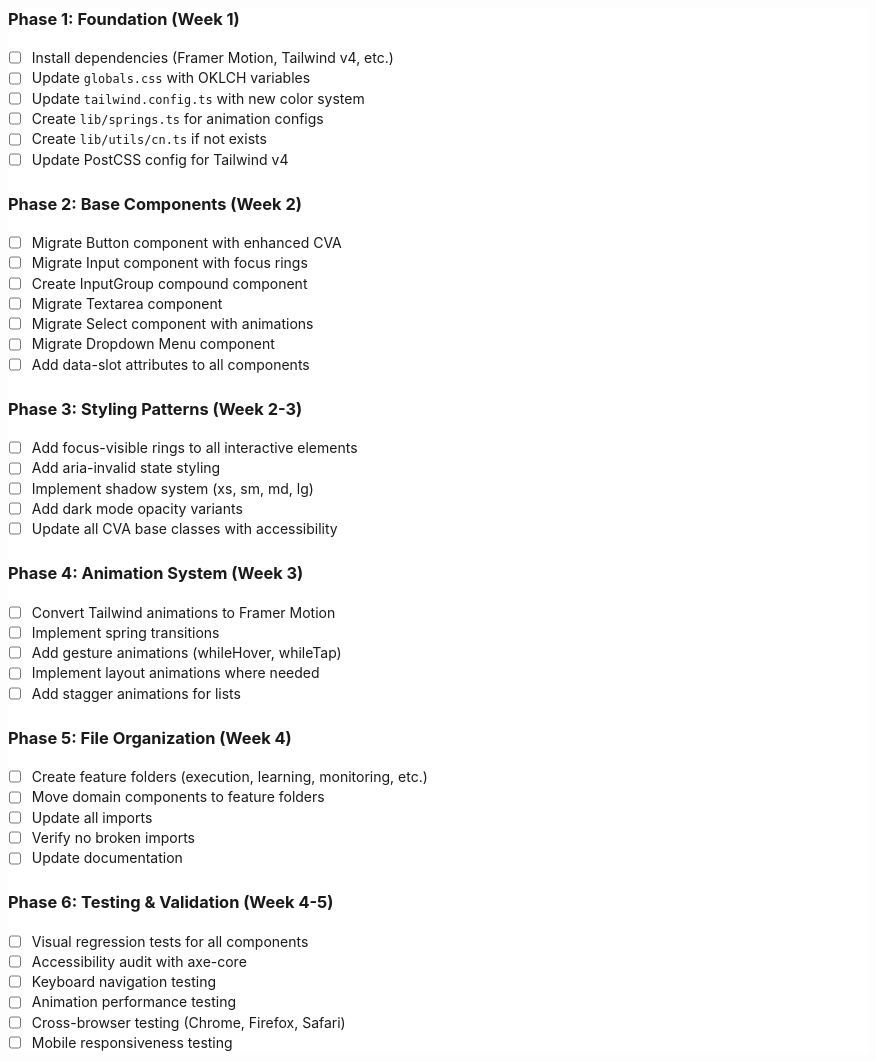 ### Phase 1: Foundation (Week 1)

- [ ] Install dependencies (Framer Motion, Tailwind v4, etc.)
- [ ] Update `globals.css` with OKLCH variables
- [ ] Update `tailwind.config.ts` with new color system
- [ ] Create `lib/springs.ts` for animation configs
- [ ] Create `lib/utils/cn.ts` if not exists
- [ ] Update PostCSS config for Tailwind v4

### Phase 2: Base Components (Week 2)

- [ ] Migrate Button component with enhanced CVA
- [ ] Migrate Input component with focus rings
- [ ] Create InputGroup compound component
- [ ] Migrate Textarea component
- [ ] Migrate Select component with animations
- [ ] Migrate Dropdown Menu component
- [ ] Add data-slot attributes to all components

### Phase 3: Styling Patterns (Week 2-3)

- [ ] Add focus-visible rings to all interactive elements
- [ ] Add aria-invalid state styling
- [ ] Implement shadow system (xs, sm, md, lg)
- [ ] Add dark mode opacity variants
- [ ] Update all CVA base classes with accessibility

### Phase 4: Animation System (Week 3)

- [ ] Convert Tailwind animations to Framer Motion
- [ ] Implement spring transitions
- [ ] Add gesture animations (whileHover, whileTap)
- [ ] Implement layout animations where needed
- [ ] Add stagger animations for lists

### Phase 5: File Organization (Week 4)

- [ ] Create feature folders (execution, learning, monitoring, etc.)
- [ ] Move domain components to feature folders
- [ ] Update all imports
- [ ] Verify no broken imports
- [ ] Update documentation

### Phase 6: Testing & Validation (Week 4-5)

- [ ] Visual regression tests for all components
- [ ] Accessibility audit with axe-core
- [ ] Keyboard navigation testing
- [ ] Animation performance testing
- [ ] Cross-browser testing (Chrome, Firefox, Safari)
- [ ] Mobile responsiveness testing
